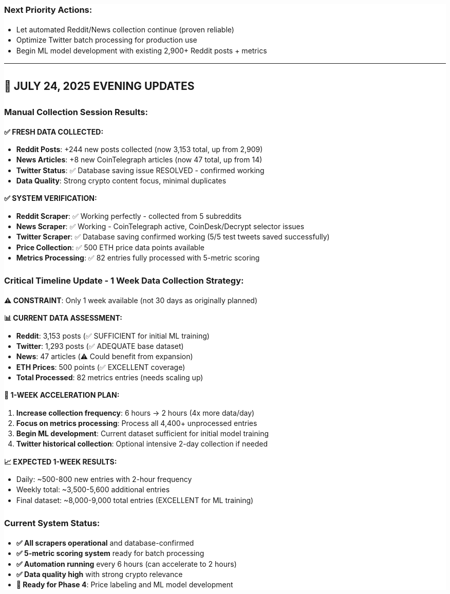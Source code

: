 ### Next Priority Actions:
- Let automated Reddit/News collection continue (proven reliable)
- Optimize Twitter batch processing for production use
- Begin ML model development with existing 2,900+ Reddit posts + metrics

---

## 🔧 JULY 24, 2025 EVENING UPDATES

### Manual Collection Session Results:
**✅ FRESH DATA COLLECTED:**
- **Reddit Posts**: +244 new posts collected (now 3,153 total, up from 2,909)
- **News Articles**: +8 new CoinTelegraph articles (now 47 total, up from 14)
- **Twitter Status**: ✅ Database saving issue RESOLVED - confirmed working
- **Data Quality**: Strong crypto content focus, minimal duplicates

**✅ SYSTEM VERIFICATION:**
- **Reddit Scraper**: ✅ Working perfectly - collected from 5 subreddits
- **News Scraper**: ✅ Working - CoinTelegraph active, CoinDesk/Decrypt selector issues  
- **Twitter Scraper**: ✅ Database saving confirmed working (5/5 test tweets saved successfully)
- **Price Collection**: ✅ 500 ETH price data points available
- **Metrics Processing**: ✅ 82 entries fully processed with 5-metric scoring

### Critical Timeline Update - 1 Week Data Collection Strategy:
**⚠️ CONSTRAINT**: Only 1 week available (not 30 days as originally planned)

**📊 CURRENT DATA ASSESSMENT:**
- **Reddit**: 3,153 posts (✅ SUFFICIENT for initial ML training)
- **Twitter**: 1,293 posts (✅ ADEQUATE base dataset)  
- **News**: 47 articles (⚠️ Could benefit from expansion)
- **ETH Prices**: 500 points (✅ EXCELLENT coverage)
- **Total Processed**: 82 metrics entries (needs scaling up)

**🚀 1-WEEK ACCELERATION PLAN:**
1. **Increase collection frequency**: 6 hours → 2 hours (4x more data/day)
2. **Focus on metrics processing**: Process all 4,400+ unprocessed entries
3. **Begin ML development**: Current dataset sufficient for initial model training
4. **Twitter historical collection**: Optional intensive 2-day collection if needed

**📈 EXPECTED 1-WEEK RESULTS:**
- Daily: ~500-800 new entries with 2-hour frequency
- Weekly total: ~3,500-5,600 additional entries  
- Final dataset: ~8,000-9,000 total entries (EXCELLENT for ML training)

### Current System Status:
- **✅ All scrapers operational** and database-confirmed
- **✅ 5-metric scoring system** ready for batch processing
- **✅ Automation running** every 6 hours (can accelerate to 2 hours)
- **✅ Data quality high** with strong crypto relevance
- **🎯 Ready for Phase 4**: Price labeling and ML model development

